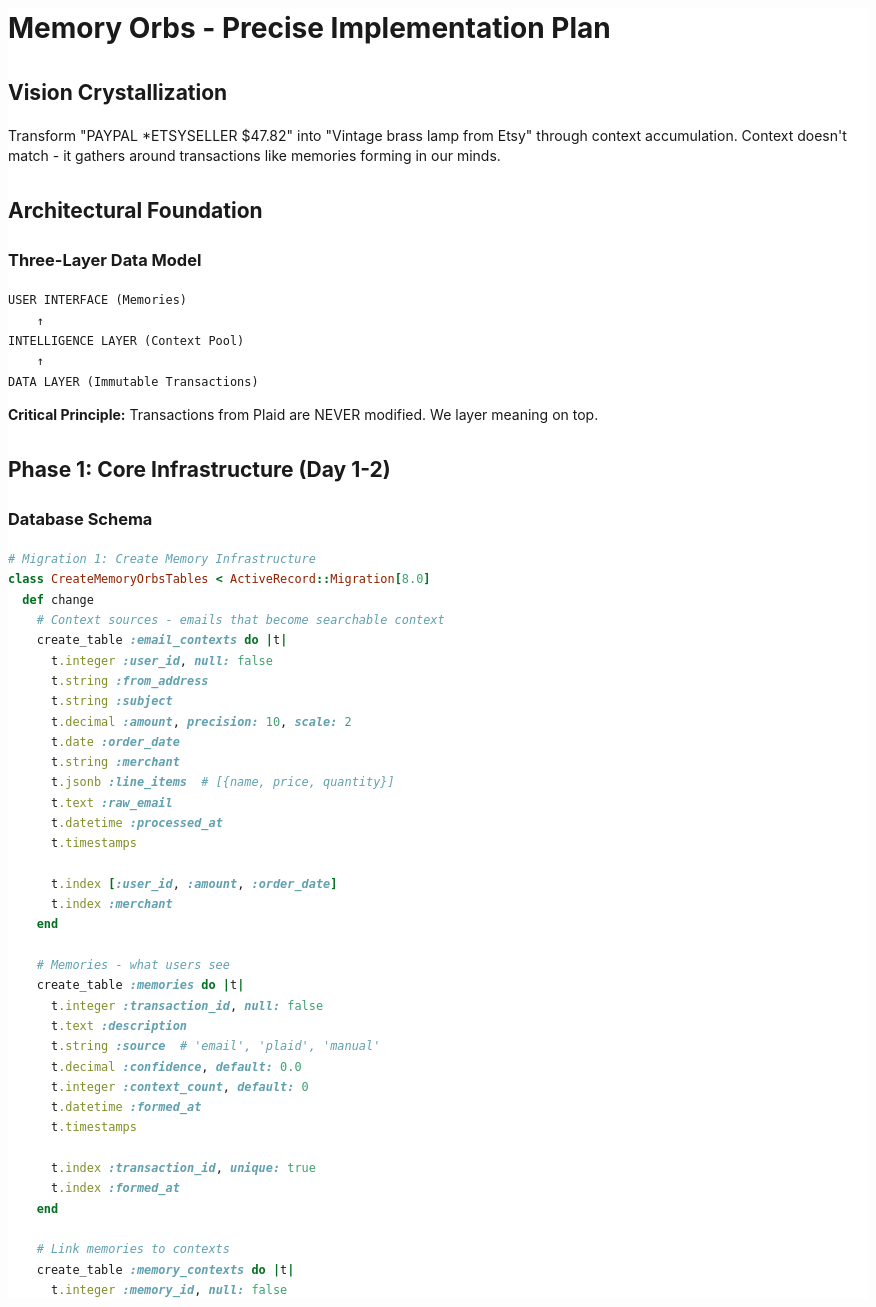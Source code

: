 # Memory Orbs - Precise Implementation Plan

## Vision Crystallization
Transform "PAYPAL *ETSYSELLER $47.82" into "Vintage brass lamp from Etsy" through context accumulation. Context doesn't match - it gathers around transactions like memories forming in our minds.

## Architectural Foundation

### Three-Layer Data Model
```
USER INTERFACE (Memories)
    ↑
INTELLIGENCE LAYER (Context Pool)
    ↑
DATA LAYER (Immutable Transactions)
```

**Critical Principle:** Transactions from Plaid are NEVER modified. We layer meaning on top.

## Phase 1: Core Infrastructure (Day 1-2)

### Database Schema

```ruby
# Migration 1: Create Memory Infrastructure
class CreateMemoryOrbsTables < ActiveRecord::Migration[8.0]
  def change
    # Context sources - emails that become searchable context
    create_table :email_contexts do |t|
      t.integer :user_id, null: false
      t.string :from_address
      t.string :subject
      t.decimal :amount, precision: 10, scale: 2
      t.date :order_date
      t.string :merchant
      t.jsonb :line_items  # [{name, price, quantity}]
      t.text :raw_email
      t.datetime :processed_at
      t.timestamps
      
      t.index [:user_id, :amount, :order_date]
      t.index :merchant
    end
    
    # Memories - what users see
    create_table :memories do |t|
      t.integer :transaction_id, null: false
      t.text :description
      t.string :source  # 'email', 'plaid', 'manual'
      t.decimal :confidence, default: 0.0
      t.integer :context_count, default: 0
      t.datetime :formed_at
      t.timestamps
      
      t.index :transaction_id, unique: true
      t.index :formed_at
    end
    
    # Link memories to contexts
    create_table :memory_contexts do |t|
      t.integer :memory_id, null: false
```